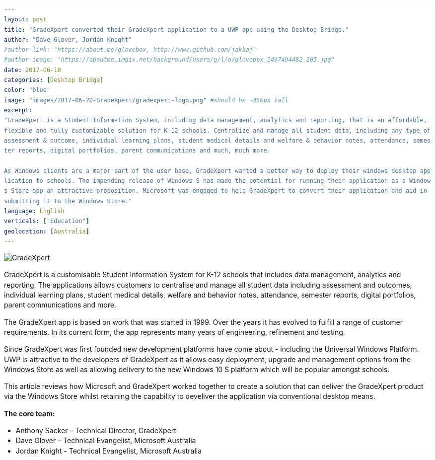 ```yaml
---
layout: post
title: "GradeXpert converted their GradeXpert application to a UWP app using the Desktop Bridge."
author: "Dave Glover, Jordan Knight"
#author-link: "https://about.me/glovebox, http://www.github.com/jakkaj"
#author-image: "https://aboutme.imgix.net/background/users/g/l/o/glovebox_1497494482_205.jpg"
date: 2017-06-10
categories: [Desktop Bridge]
color: "blue"
image: "images/2017-06-20-GradeXpert/gradexpert-logo.png" #should be ~350px tall
excerpt: 
"GradeXpert is a Student Information System, including data management, analytics and reporting, that is an affordable, flexible and fully customizable solution for K-12 schools. Centralize and manage all student data, including any type of assessment & outcome, individual learning plans, student medical details and welfare & behavior notes, attendance, semester reports, digital portfolios, parent communications and much, much more.

As Windows clients are a major part of the user base, GradeXpert wanted a better way to deploy their windows desktop application to schools. The impending release of Windows S has made the potential for running their application as a Windows Store app an attractive proposition. Microsoft was engaged to help GradeXpert to convert their application and aid in submitting it to the Windows Store."
language: English
verticals: ["Education"]
geolocation: [Australia]
---
```


<img alt="GradeXpert" src="{{ site.baseurl }}/images/2017-06-20-GradeXpert/gradexpert-logo.png">

GradeXpert is a customisable Student Information System for K-12 schools that includes data management, analytics and reporting. The applications allows customers to centralise and manage all student data including assessment and outcomes, individual learning plans, student medical details, welfare and behavior notes, attendance, semester reports, digital portfolios, parent communications and more.

The GradeXpert app is based on work that was started in 1999. Over the years it has evolved to fulfill a range of customer requirements. In its current form, the app represents many years of engineering, refinement and testing. 

Since GradeXpert was first founded new development platforms have come about - including the Universal Windows Platform. UWP is attractive to the developers of GradeXpert as it allows easy deployment, upgrade and management options from the Windows Store as well as allowing delivery to the new Windows 10 S platform which will be popular amongst schools. 

This article reviews how Microsoft and GradeXpert worked together to create a solution that can deliver the GradeXpert product via the Windows Store whilst retaining the capability to develiver the application via conventional desktop means.

**The core team:**

- Anthony Sacker  – Technical Director, GradeXpert
- Dave Glover – Technical Evangelist, Microsoft Australia
- Jordan Knight - Technical Evangelist, Microsoft Australia
 